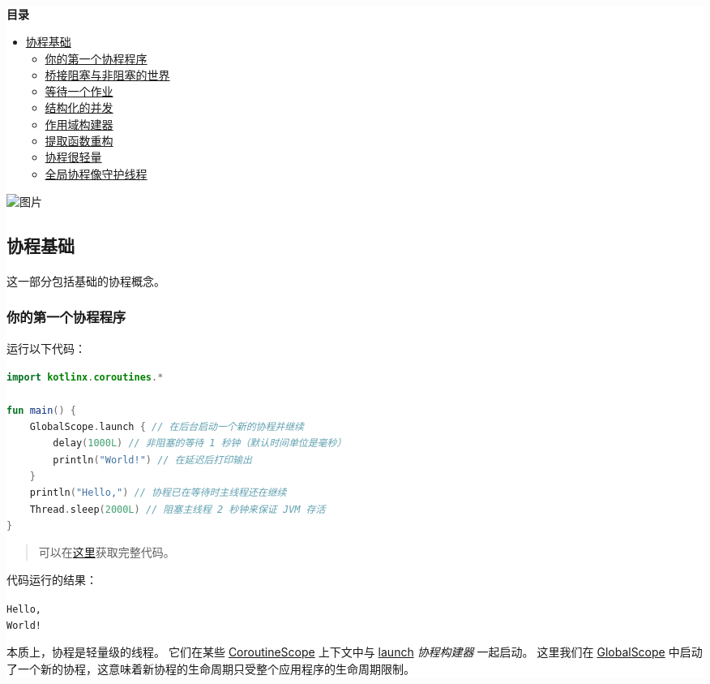 

 

**目录**



* [协程基础](#协程基础)
  * [你的第一个协程程序](#你的第一个协程程序)
  * [桥接阻塞与非阻塞的世界](#桥接阻塞与非阻塞的世界)
  * [等待一个作业](#等待一个作业)
  * [结构化的并发](#结构化的并发)
  * [作用域构建器](#作用域构建器)
  * [提取函数重构](#提取函数重构)
  * [协程很轻量](#协程很轻量)
  * [全局协程像守护线程](#全局协程像守护线程)



![图片](http://b-ssl.duitang.com/uploads/blog/201312/04/20131204184148_hhXUT.jpeg)

## 协程基础

这一部分包括基础的协程概念。

### 你的第一个协程程序

运行以下代码：


```kotlin
import kotlinx.coroutines.*

fun main() {
    GlobalScope.launch { // 在后台启动一个新的协程并继续
        delay(1000L) // 非阻塞的等待 1 秒钟（默认时间单位是毫秒）
        println("World!") // 在延迟后打印输出
    }
    println("Hello,") // 协程已在等待时主线程还在继续
    Thread.sleep(2000L) // 阻塞主线程 2 秒钟来保证 JVM 存活
}
```

</div>

> 可以在[这里](../kotlinx-coroutines-core/jvm/test/guide/example-basic-01.kt)获取完整代码。

代码运行的结果：

```
Hello,
World!
```



本质上，协程是轻量级的线程。
它们在某些 [CoroutineScope] 上下文中与 [launch] _协程构建器_ 一起启动。
这里我们在 [GlobalScope] 中启动了一个新的协程，这意味着新协程的生命周期只受整个应用程序的生命周期限制。


[launch]: https://kotlin.github.io/kotlinx.coroutines/kotlinx-coroutines-core/kotlinx.coroutines/launch.html
[CoroutineScope]: https://kotlin.github.io/kotlinx.coroutines/kotlinx-coroutines-core/kotlinx.coroutines/-coroutine-scope/index.html
[GlobalScope]: https://kotlin.github.io/kotlinx.coroutines/kotlinx-coroutines-core/kotlinx.coroutines/-global-scope/index.html
[delay]: https://kotlin.github.io/kotlinx.coroutines/kotlinx-coroutines-core/kotlinx.coroutines/delay.html
[runBlocking]: https://kotlin.github.io/kotlinx.coroutines/kotlinx-coroutines-core/kotlinx.coroutines/run-blocking.html
[Job]: https://kotlin.github.io/kotlinx.coroutines/kotlinx-coroutines-core/kotlinx.coroutines/-job/index.html
[Job.join]: https://kotlin.github.io/kotlinx.coroutines/kotlinx-coroutines-core/kotlinx.coroutines/-job/join.html
[coroutineScope]: https://kotlin.github.io/kotlinx.coroutines/kotlinx-coroutines-core/kotlinx.coroutines/coroutine-scope.html
[CoroutineScope()]: https://kotlin.github.io/kotlinx.coroutines/kotlinx-coroutines-core/kotlinx.coroutines/-coroutine-scope.html
